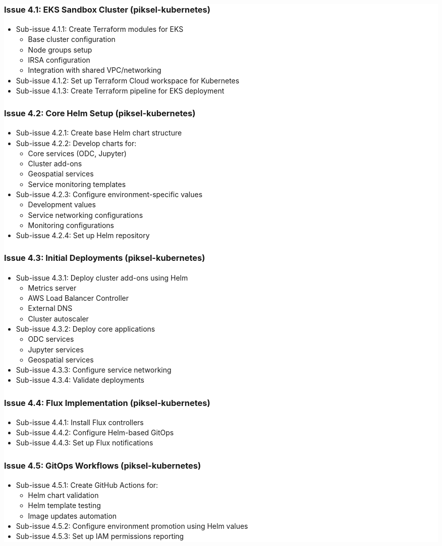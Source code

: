 ### Issue 4.1: EKS Sandbox Cluster (**piksel-kubernetes**)

- Sub-issue 4.1.1: Create Terraform modules for EKS
  - Base cluster configuration
  - Node groups setup
  - IRSA configuration
  - Integration with shared VPC/networking
- Sub-issue 4.1.2: Set up Terraform Cloud workspace for Kubernetes
- Sub-issue 4.1.3: Create Terraform pipeline for EKS deployment

### Issue 4.2: Core Helm Setup (**piksel-kubernetes**)

- Sub-issue 4.2.1: Create base Helm chart structure
- Sub-issue 4.2.2: Develop charts for:
  - Core services (ODC, Jupyter)
  - Cluster add-ons
  - Geospatial services
  - Service monitoring templates
- Sub-issue 4.2.3: Configure environment-specific values
  - Development values
  - Service networking configurations
  - Monitoring configurations
- Sub-issue 4.2.4: Set up Helm repository

### Issue 4.3: Initial Deployments (**piksel-kubernetes**)

- Sub-issue 4.3.1: Deploy cluster add-ons using Helm
  - Metrics server
  - AWS Load Balancer Controller
  - External DNS
  - Cluster autoscaler
- Sub-issue 4.3.2: Deploy core applications
  - ODC services
  - Jupyter services
  - Geospatial services
- Sub-issue 4.3.3: Configure service networking
- Sub-issue 4.3.4: Validate deployments

### Issue 4.4: Flux Implementation (**piksel-kubernetes**)

- Sub-issue 4.4.1: Install Flux controllers
- Sub-issue 4.4.2: Configure Helm-based GitOps
- Sub-issue 4.4.3: Set up Flux notifications

### Issue 4.5: GitOps Workflows (**piksel-kubernetes**)

- Sub-issue 4.5.1: Create GitHub Actions for:
  - Helm chart validation
  - Helm template testing
  - Image updates automation
- Sub-issue 4.5.2: Configure environment promotion using Helm values
- Sub-issue 4.5.3: Set up IAM permissions reporting
